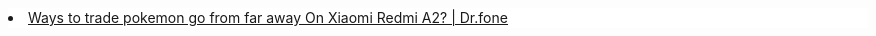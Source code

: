 <li><a href="https://change-location.techidaily.com/ways-to-trade-pokemon-go-from-far-away-on-xiaomi-redmi-a2-drfone-by-drfone-virtual-android/"><u>Ways to trade pokemon go from far away On Xiaomi Redmi A2? | Dr.fone</u></a></li>
</ul></div>
